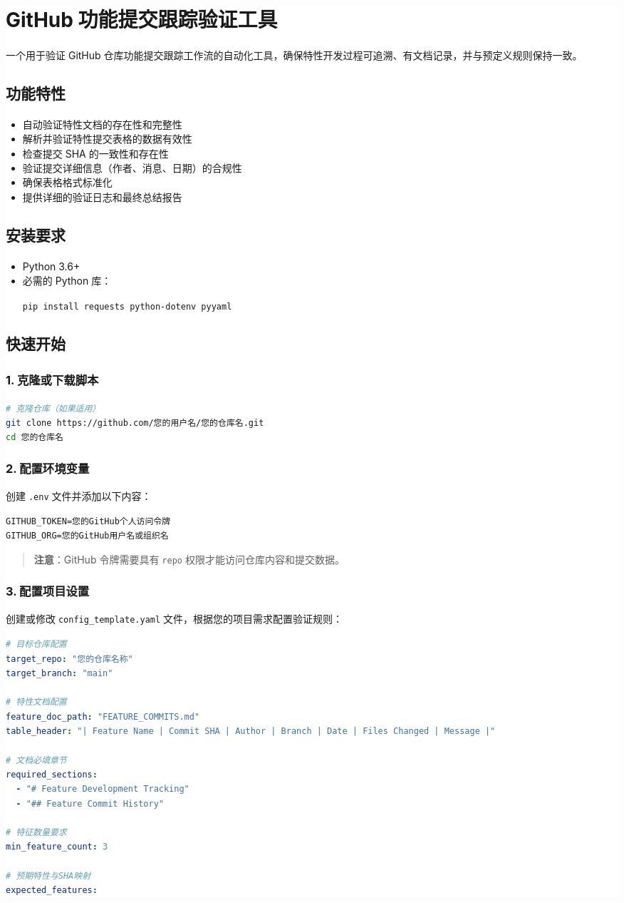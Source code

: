 # GitHub 功能提交跟踪验证工具

一个用于验证 GitHub 仓库功能提交跟踪工作流的自动化工具，确保特性开发过程可追溯、有文档记录，并与预定义规则保持一致。

## 功能特性

- 自动验证特性文档的存在性和完整性
- 解析并验证特性提交表格的数据有效性
- 检查提交 SHA 的一致性和存在性
- 验证提交详细信息（作者、消息、日期）的合规性
- 确保表格格式标准化
- 提供详细的验证日志和最终总结报告

## 安装要求

- Python 3.6+
- 必需的 Python 库：
  ```bash
  pip install requests python-dotenv pyyaml
  ```

## 快速开始

### 1. 克隆或下载脚本

```bash
# 克隆仓库（如果适用）
git clone https://github.com/您的用户名/您的仓库名.git
cd 您的仓库名
```

### 2. 配置环境变量

创建 `.env` 文件并添加以下内容：

```
GITHUB_TOKEN=您的GitHub个人访问令牌
GITHUB_ORG=您的GitHub用户名或组织名
```

> **注意**：GitHub 令牌需要具有 `repo` 权限才能访问仓库内容和提交数据。

### 3. 配置项目设置

创建或修改 `config_template.yaml` 文件，根据您的项目需求配置验证规则：

```yaml
# 目标仓库配置
target_repo: "您的仓库名称"
target_branch: "main"

# 特性文档配置
feature_doc_path: "FEATURE_COMMITS.md"
table_header: "| Feature Name | Commit SHA | Author | Branch | Date | Files Changed | Message |"

# 文档必填章节
required_sections:
  - "# Feature Development Tracking"
  - "## Feature Commit History"

# 特征数量要求
min_feature_count: 3

# 预期特性与SHA映射
expected_features:
```